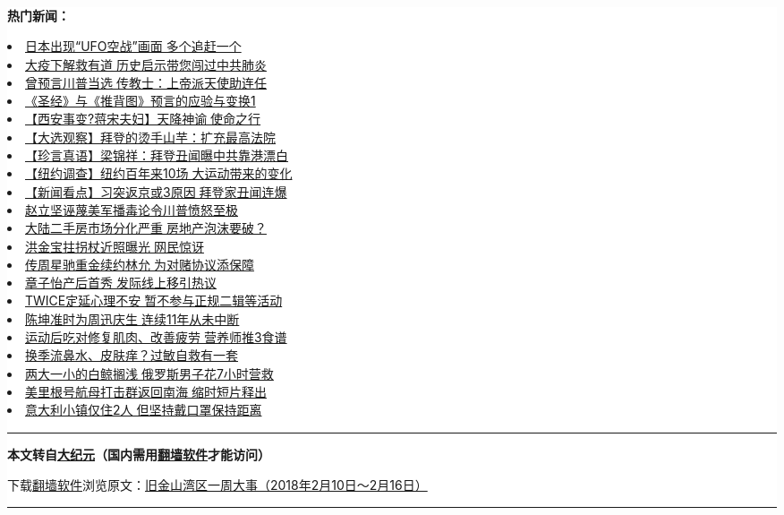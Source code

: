 <strong>热门新闻：</strong>
<li><a href="https://github.com/sjgjny386/djy/blob/master/gb/20/10/14/n12474369.md#1">日本出现“UFO空战”画面 多个追赶一个</a></li>
<li><a href="https://github.com/sjgjny386/djy/blob/master/gb/20/2/14/n11869946.md#1">大疫下解救有道 历史启示带您闯过中共肺炎</a></li>
<li><a href="https://github.com/sjgjny386/djy/blob/master/gb/20/10/16/n12479879.md#1">曾预言川普当选 传教士：上帝派天使助连任</a></li>
<li><a href="https://github.com/sjgjny386/djy/blob/master/gb/20/9/30/n12440550.md#1">《圣经》与《推背图》预言的应验与变换1</a></li>
<li><a href="https://github.com/sjgjny386/djy/blob/master/gb/20/9/3/n12378281.md#1">【西安事变?蒋宋夫妇】天降神谕 使命之行</a></li>
<li><a href="https://github.com/sjgjny386/djy/blob/master/gb/20/10/19/n12487211.md#1">【大选观察】拜登的烫手山芋：扩充最高法院</a></li>
<li><a href="https://github.com/sjgjny386/djy/blob/master/gb/20/10/19/n12486847.md#1">【珍言真语】梁锦祥：拜登丑闻曝中共靠港漂白</a></li>
<li><a href="https://github.com/sjgjny386/djy/blob/master/gb/20/10/8/n12461525.md#1">【纽约调查】纽约百年来10场 大运动带来的变化</a></li>
<li><a href="https://github.com/sjgjny386/djy/blob/master/gb/20/10/16/n12481651.md#1">【新闻看点】习突返京或3原因 拜登家丑闻连爆</a></li>
<li><a href="https://github.com/sjgjny386/djy/blob/master/gb/20/10/17/n12482129.md#1">赵立坚诬蔑美军播毒论令川普愤怒至极</a></li>
<li><a href="https://github.com/sjgjny386/djy/blob/master/gb/20/10/17/n12482636.md#1">大陆二手房市场分化严重 房地产泡沫要破？</a></li>
<li><a href="https://github.com/sjgjny386/djy/blob/master/gb/20/10/18/n12484792.md#1">洪金宝拄拐杖近照曝光 网民惊讶</a></li>
<li><a href="https://github.com/sjgjny386/djy/blob/master/gb/20/10/16/n12481895.md#1">传周星驰重金续约林允 为对赌协议添保障</a></li>
<li><a href="https://github.com/sjgjny386/djy/blob/master/gb/20/10/18/n12484953.md#1">章子怡产后首秀 发际线上移引热议</a></li>
<li><a href="https://github.com/sjgjny386/djy/blob/master/gb/20/10/17/n12482595.md#1">TWICE定延心理不安 暂不参与正规二辑等活动</a></li>
<li><a href="https://github.com/sjgjny386/djy/blob/master/gb/20/10/18/n12485042.md#1">陈坤准时为周迅庆生 连续11年从未中断</a></li>
<li><a href="https://github.com/sjgjny386/djy/blob/master/gb/20/10/6/n12455916.md#1">运动后吃对修复肌肉、改善疲劳 营养师推3食谱</a></li>
<li><a href="https://github.com/sjgjny386/djy/blob/master/gb/20/10/16/n12481202.md#1">换季流鼻水、皮肤痒？过敏自救有一套</a></li>
<li><a href="https://github.com/sjgjny386/djy/blob/master/gb/20/10/18/n12484089.md#1">两大一小的白鲸搁浅 俄罗斯男子花7小时营救</a></li>
<li><a href="https://github.com/sjgjny386/djy/blob/master/gb/20/10/19/n12486194.md#1">美里根号航母打击群返回南海 缩时短片释出</a></li>
<li><a href="https://github.com/sjgjny386/djy/blob/master/gb/20/10/18/n12483851.md#1">意大利小镇仅住2人 但坚持戴口罩保持距离</a></li>
<hr>

<strong>本文转自<a href="https://www.epochtimes.com">大纪元</a>（国内需用<a href="https://github.com/sjgjny386/www/blob/master/README.md#8">翻墙软件</a>才能访问）</strong><p>下载<a href="https://github.com/sjgjny386/www/blob/master/README.md#8">翻墙软件</a>浏览原文：<a href="https://www.epochtimes.com/gb/18/2/17/n10151823.htm">旧金山湾区一周大事（2018年2月10日～2月16日）</a></p><hr>
